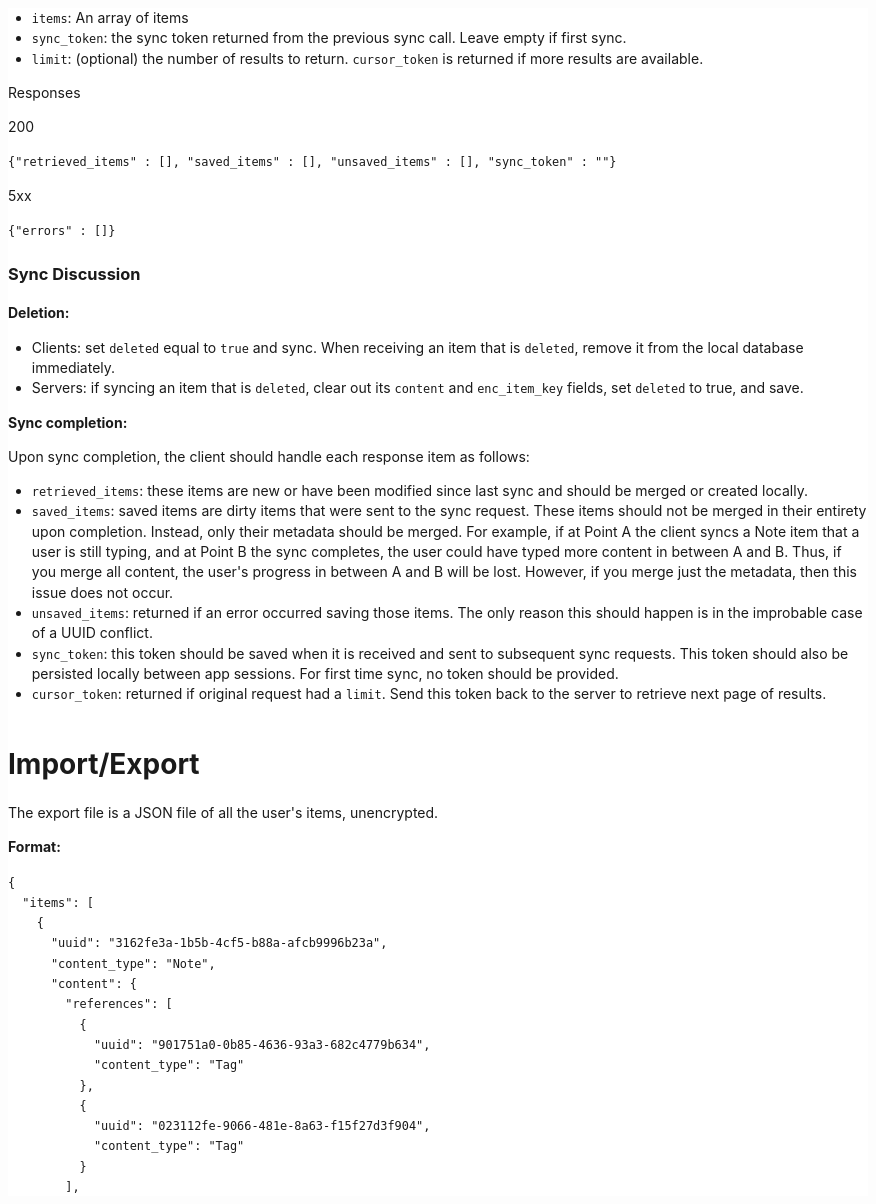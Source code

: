 - `items`: An array of items
- `sync_token`: the sync token returned from the previous sync call. Leave empty if first sync.
- `limit`: (optional) the number of results to return. `cursor_token` is returned if more results are available.

Responses

200

```
{"retrieved_items" : [], "saved_items" : [], "unsaved_items" : [], "sync_token" : ""}
```

5xx

```
{"errors" : []}
```

### Sync Discussion

**Deletion:**

- Clients: set `deleted` equal to `true` and sync. When receiving an item that is `deleted`, remove it from the local database immediately.
- Servers: if syncing an item that is `deleted`, clear out its `content` and `enc_item_key` fields, set `deleted` to true, and save.

**Sync completion:**

Upon sync completion, the client should handle each response item as follows:

- `retrieved_items`: these items are new or have been modified since last sync and should be merged or created locally.
- `saved_items`: saved items are dirty items that were sent to the sync request. These items should not be merged in their entirety upon completion. Instead, only their metadata should be merged. For example, if at Point A the client syncs a Note item that a user is still typing, and at Point B the sync completes, the user could have typed more content in between A and B. Thus, if you merge all content, the user's progress in between A and B will be lost. However, if you merge just the metadata, then this issue does not occur.
- `unsaved_items`: returned if an error occurred saving those items. The only reason this should happen is in the improbable case of a UUID conflict.
- `sync_token`: this token should be saved when it is received and sent to subsequent sync requests. This token should also be persisted locally between app sessions. For first time sync, no token should be provided.
- `cursor_token`: returned if original request had a `limit`. Send this token back to the server to retrieve next page of results.

<h1><a id='import-export'></a>Import/Export</h1>

The export file is a JSON file of all the user's items, unencrypted.

**Format:**

```
{
  "items": [
    {
      "uuid": "3162fe3a-1b5b-4cf5-b88a-afcb9996b23a",
      "content_type": "Note",
      "content": {
        "references": [
          {
            "uuid": "901751a0-0b85-4636-93a3-682c4779b634",
            "content_type": "Tag"
          },
          {
            "uuid": "023112fe-9066-481e-8a63-f15f27d3f904",
            "content_type": "Tag"
          }
        ],
```